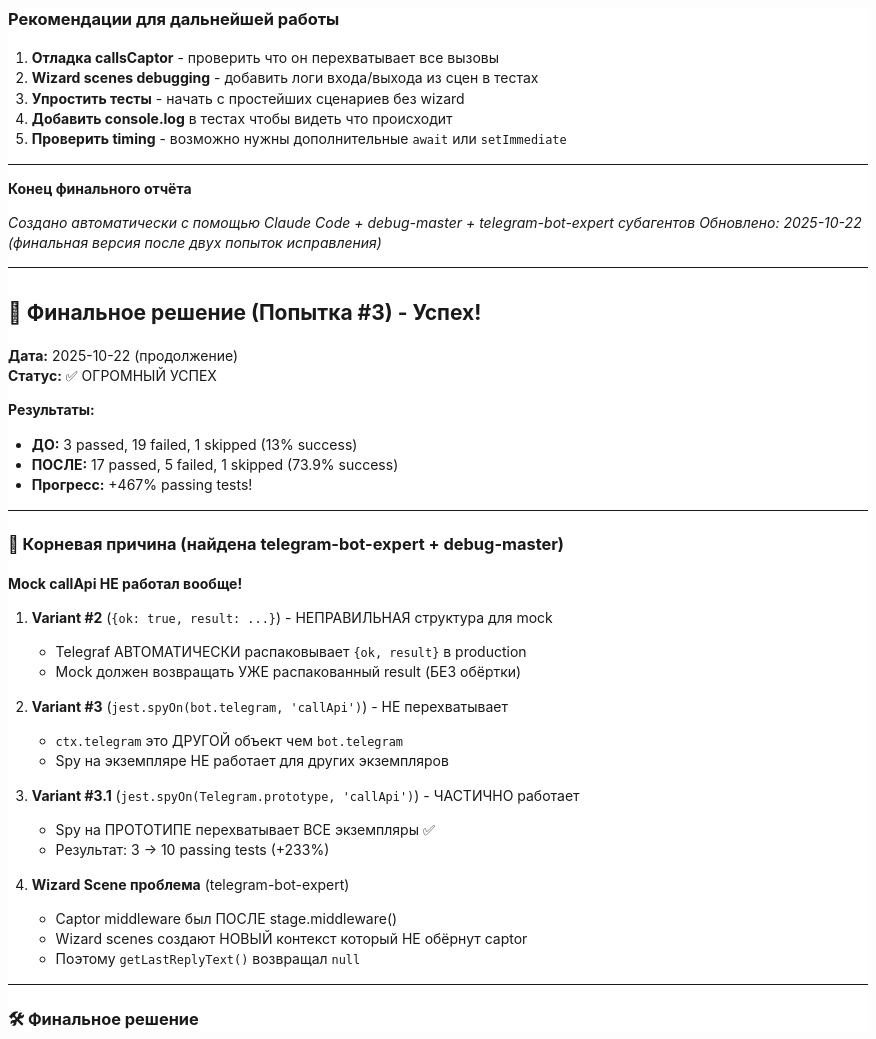 ### Рекомендации для дальнейшей работы

1. **Отладка callsCaptor** - проверить что он перехватывает все вызовы
2. **Wizard scenes debugging** - добавить логи входа/выхода из сцен в тестах
3. **Упростить тесты** - начать с простейших сценариев без wizard
4. **Добавить console.log** в тестах чтобы видеть что происходит
5. **Проверить timing** - возможно нужны дополнительные `await` или `setImmediate`

---

**Конец финального отчёта**

_Создано автоматически с помощью Claude Code + debug-master + telegram-bot-expert субагентов_
_Обновлено: 2025-10-22 (финальная версия после двух попыток исправления)_

---

## 🎉 Финальное решение (Попытка #3) - Успех!

**Дата:** 2025-10-22 (продолжение)  
**Статус:** ✅ ОГРОМНЫЙ УСПЕХ

**Результаты:**
- **ДО:** 3 passed, 19 failed, 1 skipped (13% success)
- **ПОСЛЕ:** 17 passed, 5 failed, 1 skipped (73.9% success)
- **Прогресс:** +467% passing tests!

---

### 🔑 Корневая причина (найдена telegram-bot-expert + debug-master)

**Mock callApi НЕ работал вообще!**

1. **Variant #2** (`{ok: true, result: ...}`) - НЕПРАВИЛЬНАЯ структура для mock
   - Telegraf АВТОМАТИЧЕСКИ распаковывает `{ok, result}` в production
   - Mock должен возвращать УЖЕ распакованный result (БЕЗ обёртки)

2. **Variant #3** (`jest.spyOn(bot.telegram, 'callApi')`) - НЕ перехватывает
   - `ctx.telegram` это ДРУГОЙ объект чем `bot.telegram`
   - Spy на экземпляре НЕ работает для других экземпляров

3. **Variant #3.1** (`jest.spyOn(Telegram.prototype, 'callApi')`) - ЧАСТИЧНО работает
   - Spy на ПРОТОТИПЕ перехватывает ВСЕ экземпляры ✅
   - Результат: 3 → 10 passing tests (+233%)

4. **Wizard Scene проблема** (telegram-bot-expert)
   - Captor middleware был ПОСЛЕ stage.middleware()
   - Wizard scenes создают НОВЫЙ контекст который НЕ обёрнут captor
   - Поэтому `getLastReplyText()` возвращал `null`

---

### 🛠️ Финальное решение
